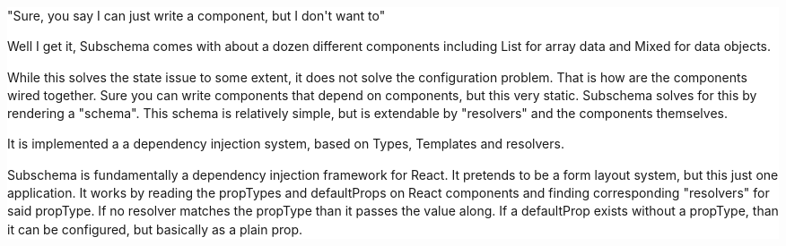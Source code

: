  
 








"Sure, you say I can just write a component, but I don't want to"

Well I get it, Subschema comes with about a dozen different components
including List for array data and Mixed for data objects.  






While this solves the state issue to some extent, it does not solve the
configuration problem.   That is how are the components wired together.
Sure you can write components that depend on components, but this very
static. Subschema solves for this by rendering a "schema".  This schema
is relatively simple, but is extendable by "resolvers" and the components
themselves.   


It is implemented a a dependency injection system, 
based on Types, Templates and resolvers.    

Subschema is fundamentally a dependency injection framework for React. It
pretends to be a form layout system, but this just one application.  It
works by reading the propTypes and defaultProps on React components and
finding corresponding "resolvers" for said propType.  If no resolver
matches the propType than it passes the value along.  If a defaultProp
exists without a propType, than it can be configured, but basically as
a plain prop. 
